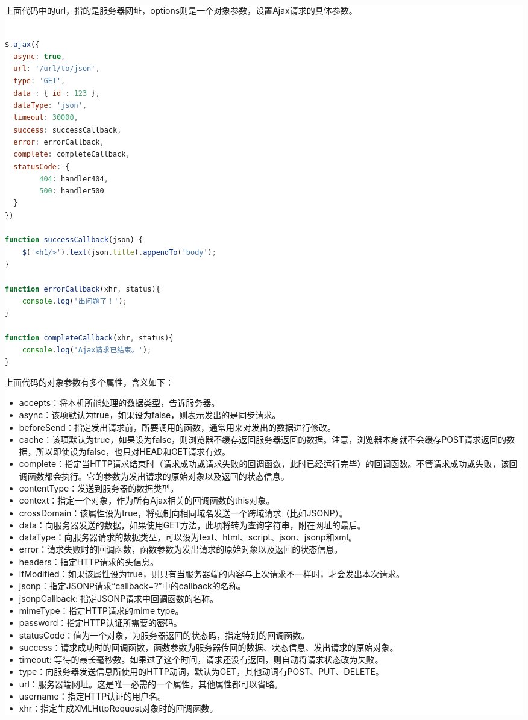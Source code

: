 上面代码中的url，指的是服务器网址，options则是一个对象参数，设置Ajax请求的具体参数。

```javascript

$.ajax({
  async: true,
  url: '/url/to/json',
  type: 'GET',
  data : { id : 123 },
  dataType: 'json',
  timeout: 30000,
  success: successCallback,
  error: errorCallback,
  complete: completeCallback,
  statusCode: {
        404: handler404,
        500: handler500
  }
})

function successCallback(json) {
	$('<h1/>').text(json.title).appendTo('body');
}

function errorCallback(xhr, status){
	console.log('出问题了！');
}

function completeCallback(xhr, status){
	console.log('Ajax请求已结束。');
}

```

上面代码的对象参数有多个属性，含义如下：

- accepts：将本机所能处理的数据类型，告诉服务器。
- async：该项默认为true，如果设为false，则表示发出的是同步请求。
- beforeSend：指定发出请求前，所要调用的函数，通常用来对发出的数据进行修改。
- cache：该项默认为true，如果设为false，则浏览器不缓存返回服务器返回的数据。注意，浏览器本身就不会缓存POST请求返回的数据，所以即使设为false，也只对HEAD和GET请求有效。
- complete：指定当HTTP请求结束时（请求成功或请求失败的回调函数，此时已经运行完毕）的回调函数。不管请求成功或失败，该回调函数都会执行。它的参数为发出请求的原始对象以及返回的状态信息。
- contentType：发送到服务器的数据类型。
- context：指定一个对象，作为所有Ajax相关的回调函数的this对象。
- crossDomain：该属性设为true，将强制向相同域名发送一个跨域请求（比如JSONP）。
- data：向服务器发送的数据，如果使用GET方法，此项将转为查询字符串，附在网址的最后。
- dataType：向服务器请求的数据类型，可以设为text、html、script、json、jsonp和xml。
- error：请求失败时的回调函数，函数参数为发出请求的原始对象以及返回的状态信息。
- headers：指定HTTP请求的头信息。
- ifModified：如果该属性设为true，则只有当服务器端的内容与上次请求不一样时，才会发出本次请求。
- jsonp：指定JSONP请求“callback=?”中的callback的名称。
- jsonpCallback: 指定JSONP请求中回调函数的名称。
- mimeType：指定HTTP请求的mime type。
- password：指定HTTP认证所需要的密码。
- statusCode：值为一个对象，为服务器返回的状态码，指定特别的回调函数。
- success：请求成功时的回调函数，函数参数为服务器传回的数据、状态信息、发出请求的原始对象。
- timeout: 等待的最长毫秒数。如果过了这个时间，请求还没有返回，则自动将请求状态改为失败。
- type：向服务器发送信息所使用的HTTP动词，默认为GET，其他动词有POST、PUT、DELETE。
- url：服务器端网址。这是唯一必需的一个属性，其他属性都可以省略。
- username：指定HTTP认证的用户名。
- xhr：指定生成XMLHttpRequest对象时的回调函数。
